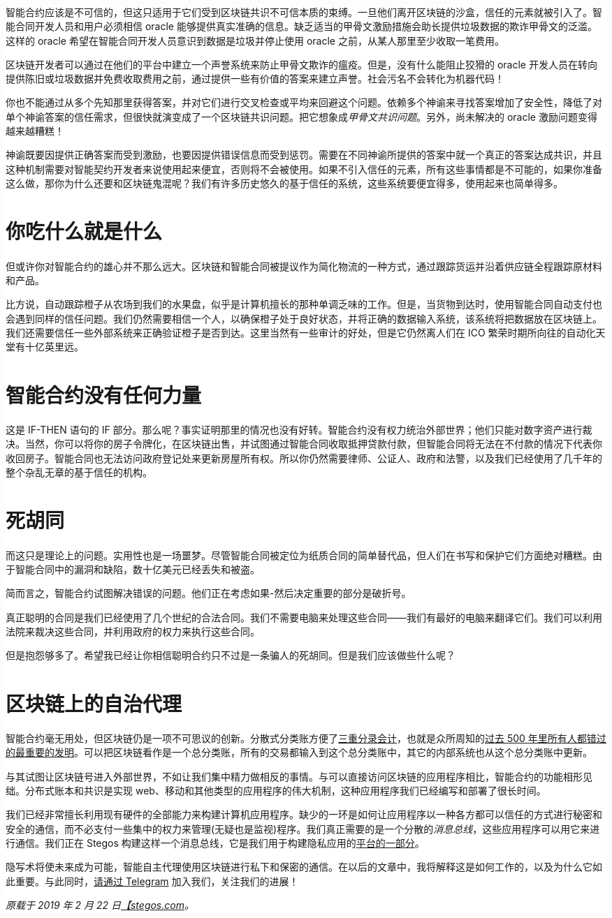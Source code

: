 智能合约应该是不可信的，但这只适用于它们受到区块链共识不可信本质的束缚。一旦他们离开区块链的沙盒，信任的元素就被引入了。智能合同开发人员和用户必须相信 oracle 能够提供真实准确的信息。缺乏适当的甲骨文激励措施会助长提供垃圾数据的欺诈甲骨文的泛滥。这样的 oracle 希望在智能合同开发人员意识到数据是垃圾并停止使用 oracle 之前，从某人那里至少收取一笔费用。

区块链开发者可以通过在他们的平台中建立一个声誉系统来防止甲骨文欺诈的瘟疫。但是，没有什么能阻止狡猾的 oracle 开发人员在转向提供陈旧或垃圾数据并免费收取费用之前，通过提供一些有价值的答案来建立声誉。社会污名不会转化为机器代码！

你也不能通过从多个先知那里获得答案，并对它们进行交叉检查或平均来回避这个问题。依赖多个神谕来寻找答案增加了安全性，降低了对单个神谕答案的信任需求，但很快就演变成了一个区块链共识问题。把它想象成*甲骨文共识问题*。另外，尚未解决的 oracle 激励问题变得越来越糟糕！

神谕既要因提供正确答案而受到激励，也要因提供错误信息而受到惩罚。需要在不同神谕所提供的答案中就一个真正的答案达成共识，并且这种机制需要对智能契约开发者来说使用起来便宜，否则将不会被使用。如果不引入信任的元素，所有这些事情都是不可能的，如果你准备这么做，那你为什么还要和区块链鬼混呢？我们有许多历史悠久的基于信任的系统，这些系统要便宜得多，使用起来也简单得多。

# 你吃什么就是什么

但或许你对智能合约的雄心并不那么远大。区块链和智能合同被提议作为简化物流的一种方式，通过跟踪货运并沿着供应链全程跟踪原材料和产品。

比方说，自动跟踪橙子从农场到我们的水果盘，似乎是计算机擅长的那种单调乏味的工作。但是，当货物到达时，使用智能合同自动支付也会遇到同样的信任问题。我们仍然需要相信一个人，以确保橙子处于良好状态，并将正确的数据输入系统，该系统将把数据放在区块链上。我们还需要信任一些外部系统来正确验证橙子是否到达。这里当然有一些审计的好处，但是它仍然离人们在 ICO 繁荣时期所向往的自动化天堂有十亿英里远。

# 智能合约没有任何力量

这是 IF-THEN 语句的 IF 部分。那么呢？事实证明那里的情况也没有好转。智能合约没有权力统治外部世界；他们只能对数字资产进行裁决。当然，你可以将你的房子令牌化，在区块链出售，并试图通过智能合同收取抵押贷款付款，但智能合同将无法在不付款的情况下代表你收回房子。智能合同也无法访问政府登记处来更新房屋所有权。所以你仍然需要律师、公证人、政府和法警，以及我们已经使用了几千年的整个杂乱无章的基于信任的机构。

# 死胡同

而这只是理论上的问题。实用性也是一场噩梦。尽管智能合同被定位为纸质合同的简单替代品，但人们在书写和保护它们方面绝对糟糕。由于智能合同中的漏洞和缺陷，数十亿美元已经丢失和被盗。

简而言之，智能合约试图解决错误的问题。他们正在考虑如果-然后决定重要的部分是破折号。

真正聪明的合同是我们已经使用了几个世纪的合法合同。我们不需要电脑来处理这些合同——我们有最好的电脑来翻译它们。我们可以利用法院来裁决这些合同，并利用政府的权力来执行这些合同。

但是抱怨够多了。希望我已经让你相信聪明合约只不过是一条骗人的死胡同。但是我们应该做些什么呢？

# 区块链上的自治代理

智能合约毫无用处，但区块链仍是一项不可思议的创新。分散式分类账方便了[三重分录会计](http://iang.org/papers/triple_entry.html)，也就是众所周知的[过去 500 年里所有人都错过的最重要的发明](https://hackernoon.com/why-everyone-missed-the-most-important-invention-in-the-last-500-years-c90b0151c169)。可以把区块链看作是一个总分类账，所有的交易都输入到这个总分类账中，其它的内部系统也从这个总分类账中更新。

与其试图让区块链号进入外部世界，不如让我们集中精力做相反的事情。与可以直接访问区块链的应用程序相比，智能合约的功能相形见绌。分布式账本和共识是实现 web、移动和其他类型的应用程序的伟大机制，这种应用程序我们已经编写和部署了很长时间。

我们已经非常擅长利用现有硬件的全部能力来构建计算机应用程序。缺少的一环是如何让应用程序以一种各方都可以信任的方式进行秘密和安全的通信，而不必支付一些集中的权力来管理(无疑也是监视)程序。我们真正需要的是一个分散的*消息总线*，这些应用程序可以用它来进行通信。我们正在 Stegos 构建这样一个消息总线，它是我们用于构建隐私应用的[平台的一部分](https://github.com/stegos/stegos)。

隐写术将使未来成为可能，智能自主代理使用区块链进行私下和保密的通信。在以后的文章中，我将解释这是如何工作的，以及为什么它如此重要。与此同时，[请通过 Telegram](https://t.me/stegos4privacy) 加入我们，关注我们的进展！

*原载于 2019 年 2 月 22 日*[*【stegos.com*](https://stegos.com/blog/2019/02/smart-contracts-are-useless/)*。*